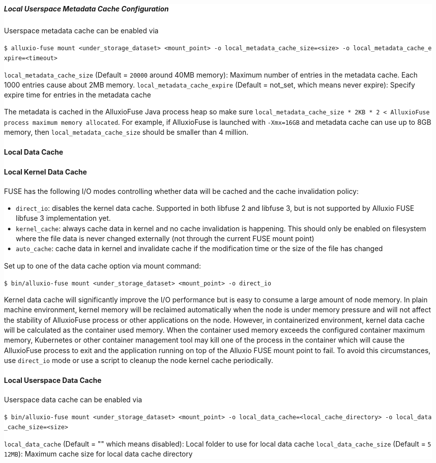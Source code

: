 ##### Local Userspace Metadata Cache Configuration

Userspace metadata cache can be enabled via
```console
$ alluxio-fuse mount <under_storage_dataset> <mount_point> -o local_metadata_cache_size=<size> -o local_metadata_cache_expire=<timeout>
```
`local_metadata_cache_size` (Default = `20000` around 40MB memory): Maximum number of entries in the metadata cache. Each 1000 entries cause about 2MB memory.
`local_metadata_cache_expire` (Default = not_set, which means never expire): Specify expire time for entries in the metadata cache

The metadata is cached in the AlluxioFuse Java process heap so make sure `local_metadata_cache_size * 2KB * 2 < AlluxioFuse process maximum memory allocated`.
For example, if AlluxioFuse is launched with `-Xmx=16GB` and metadata cache can use up to 8GB memory, then `local_metadata_cache_size` should be smaller than 4 million.

#### Local Data Cache

#### Local Kernel Data Cache

FUSE has the following I/O modes controlling whether data will be cached and the cache invalidation policy:
- `direct_io`: disables the kernel data cache. Supported in both libfuse 2 and libfuse 3, but is not supported by Alluxio FUSE libfuse 3 implementation yet.
- `kernel_cache`: always cache data in kernel and no cache invalidation is happening. This should only be enabled on filesystem where the file data is never changed externally (not through the current FUSE mount point)
- `auto_cache`: cache data in kernel and invalidate cache if the modification time or the size of the file has changed

Set up to one of the data cache option via mount command:
```console
$ bin/alluxio-fuse mount <under_storage_dataset> <mount_point> -o direct_io
```

Kernel data cache will significantly improve the I/O performance but is easy to consume a large amount of node memory.
In plain machine environment, kernel memory will be reclaimed automatically when the node is under memory pressure
and will not affect the stability of AlluxioFuse process or other applications on the node.
However, in containerized environment, kernel data cache will be calculated as the container used memory.
When the container used memory exceeds the configured container maximum memory,
Kubernetes or other container management tool may kill one of the process in the container
which will cause the AlluxioFuse process to exit and the application running on top of the Alluxio FUSE mount point to fail.
To avoid this circumstances, use `direct_io` mode or use a script to cleanup the node kernel cache periodically.

#### Local Userspace Data Cache

Userspace data cache can be enabled via
```console
$ bin/alluxio-fuse mount <under_storage_dataset> <mount_point> -o local_data_cache=<local_cache_directory> -o local_data_cache_size=<size>
```
`local_data_cache` (Default = "" which means disabled): Local folder to use for local data cache
`local_data_cache_size` (Default = `512MB`): Maximum cache size for local data cache directory
